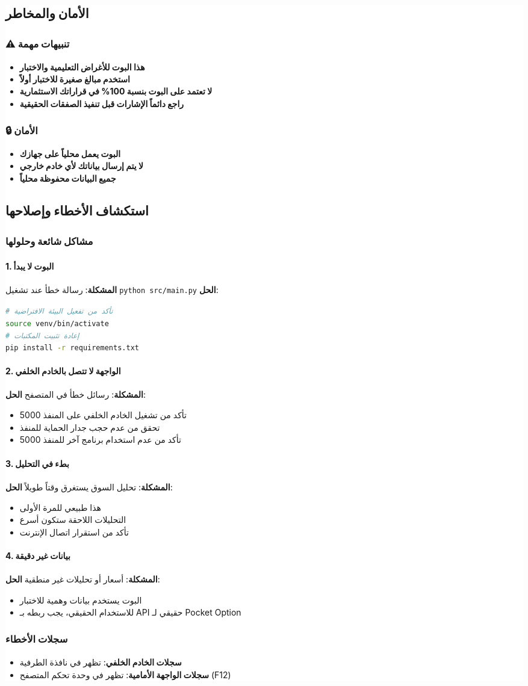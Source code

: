## الأمان والمخاطر

### ⚠️ تنبيهات مهمة
- **هذا البوت للأغراض التعليمية والاختبار**
- **استخدم مبالغ صغيرة للاختبار أولاً**
- **لا تعتمد على البوت بنسبة 100% في قراراتك الاستثمارية**
- **راجع دائماً الإشارات قبل تنفيذ الصفقات الحقيقية**

### 🔒 الأمان
- **البوت يعمل محلياً على جهازك**
- **لا يتم إرسال بياناتك لأي خادم خارجي**
- **جميع البيانات محفوظة محلياً**

## استكشاف الأخطاء وإصلاحها

### مشاكل شائعة وحلولها

#### 1. البوت لا يبدأ
**المشكلة**: رسالة خطأ عند تشغيل `python src/main.py`
**الحل**:
```bash
# تأكد من تفعيل البيئة الافتراضية
source venv/bin/activate
# إعادة تثبيت المكتبات
pip install -r requirements.txt
```

#### 2. الواجهة لا تتصل بالخادم الخلفي
**المشكلة**: رسائل خطأ في المتصفح
**الحل**:
- تأكد من تشغيل الخادم الخلفي على المنفذ 5000
- تحقق من عدم حجب جدار الحماية للمنفذ
- تأكد من عدم استخدام برنامج آخر للمنفذ 5000

#### 3. بطء في التحليل
**المشكلة**: تحليل السوق يستغرق وقتاً طويلاً
**الحل**:
- هذا طبيعي للمرة الأولى
- التحليلات اللاحقة ستكون أسرع
- تأكد من استقرار اتصال الإنترنت

#### 4. بيانات غير دقيقة
**المشكلة**: أسعار أو تحليلات غير منطقية
**الحل**:
- البوت يستخدم بيانات وهمية للاختبار
- للاستخدام الحقيقي، يجب ربطه بـ API حقيقي لـ Pocket Option

### سجلات الأخطاء
- **سجلات الخادم الخلفي**: تظهر في نافذة الطرفية
- **سجلات الواجهة الأمامية**: تظهر في وحدة تحكم المتصفح (F12)
